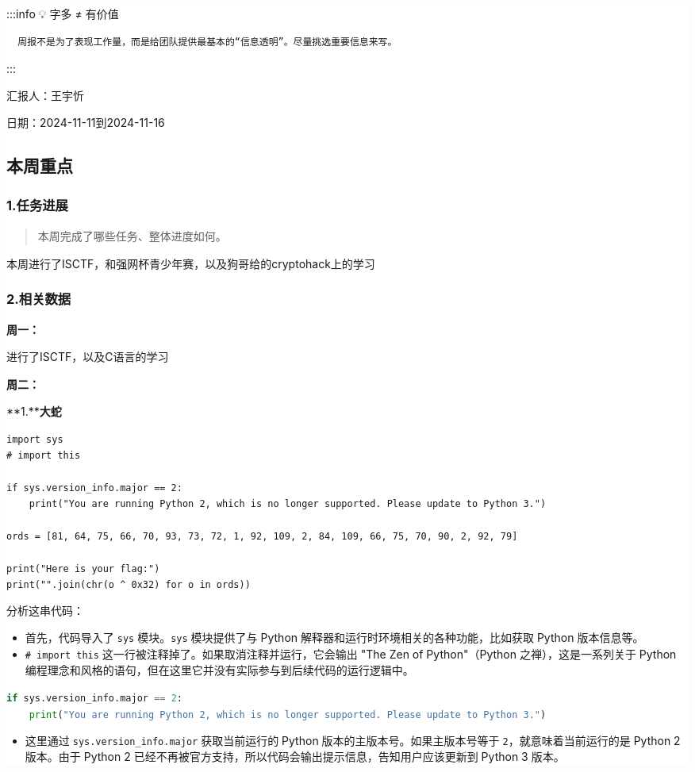 :::info
💡  字多 ≠ 有价值

      周报不是为了表现工作量，而是给团队提供最基本的“信息透明”。尽量挑选重要信息来写。

:::



汇报人：王宇忻

日期：2024-11-11到2024-11-16

## 本周重点
### 1.任务进展
> 本周完成了哪些任务、整体进度如何。
>

本周进行了ISCTF，和强网杯青少年赛，以及狗哥给的cryptohack上的学习

### 2.相关数据
**周一：**

进行了ISCTF，以及C语言的学习



**周二：**

**1.****大蛇**

```plain
import sys
# import this

if sys.version_info.major == 2:
    print("You are running Python 2, which is no longer supported. Please update to Python 3.")

ords = [81, 64, 75, 66, 70, 93, 73, 72, 1, 92, 109, 2, 84, 109, 66, 75, 70, 90, 2, 92, 79]

print("Here is your flag:")
print("".join(chr(o ^ 0x32) for o in ords))
```

分析这串代码：

+ 首先，代码导入了 `sys` 模块。`sys` 模块提供了与 Python 解释器和运行时环境相关的各种功能，比如获取 Python 版本信息等。
+ `# import this` 这一行被注释掉了。如果取消注释并运行，它会输出 "The Zen of Python"（Python 之禅），这是一系列关于 Python 编程理念和风格的语句，但在这里它并没有实际参与到后续代码的运行逻辑中。

```python
if sys.version_info.major == 2:
    print("You are running Python 2, which is no longer supported. Please update to Python 3.")
```

+ 这里通过 `sys.version_info.major` 获取当前运行的 Python 版本的主版本号。如果主版本号等于 `2`，就意味着当前运行的是 Python 2 版本。由于 Python 2 已经不再被官方支持，所以代码会输出提示信息，告知用户应该更新到 Python 3 版本。
